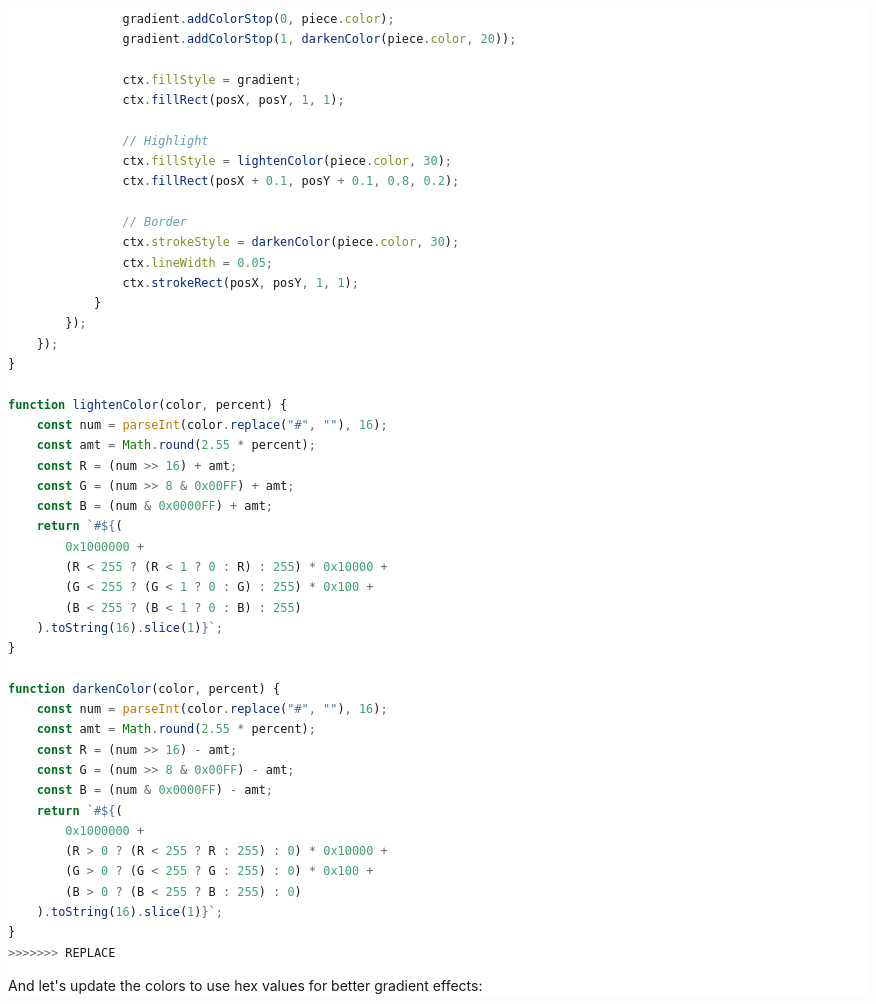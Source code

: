 ```javascript
                gradient.addColorStop(0, piece.color);
                gradient.addColorStop(1, darkenColor(piece.color, 20));
                
                ctx.fillStyle = gradient;
                ctx.fillRect(posX, posY, 1, 1);
                
                // Highlight
                ctx.fillStyle = lightenColor(piece.color, 30);
                ctx.fillRect(posX + 0.1, posY + 0.1, 0.8, 0.2);
                
                // Border
                ctx.strokeStyle = darkenColor(piece.color, 30);
                ctx.lineWidth = 0.05;
                ctx.strokeRect(posX, posY, 1, 1);
            }
        });
    });
}

function lightenColor(color, percent) {
    const num = parseInt(color.replace("#", ""), 16);
    const amt = Math.round(2.55 * percent);
    const R = (num >> 16) + amt;
    const G = (num >> 8 & 0x00FF) + amt;
    const B = (num & 0x0000FF) + amt;
    return `#${(
        0x1000000 +
        (R < 255 ? (R < 1 ? 0 : R) : 255) * 0x10000 +
        (G < 255 ? (G < 1 ? 0 : G) : 255) * 0x100 +
        (B < 255 ? (B < 1 ? 0 : B) : 255)
    ).toString(16).slice(1)}`;
}

function darkenColor(color, percent) {
    const num = parseInt(color.replace("#", ""), 16);
    const amt = Math.round(2.55 * percent);
    const R = (num >> 16) - amt;
    const G = (num >> 8 & 0x00FF) - amt;
    const B = (num & 0x0000FF) - amt;
    return `#${(
        0x1000000 +
        (R > 0 ? (R < 255 ? R : 255) : 0) * 0x10000 +
        (G > 0 ? (G < 255 ? G : 255) : 0) * 0x100 +
        (B > 0 ? (B < 255 ? B : 255) : 0)
    ).toString(16).slice(1)}`;
}
>>>>>>> REPLACE
```

And let's update the colors to use hex values for better gradient effects:
